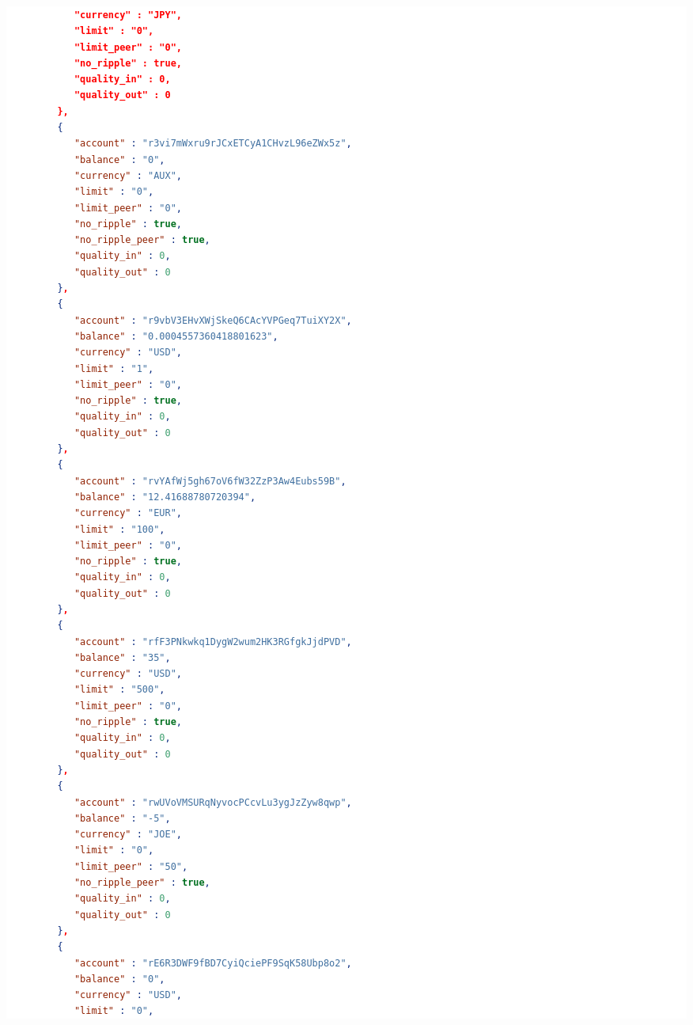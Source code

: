 ```json
            "currency" : "JPY",
            "limit" : "0",
            "limit_peer" : "0",
            "no_ripple" : true,
            "quality_in" : 0,
            "quality_out" : 0
         },
         {
            "account" : "r3vi7mWxru9rJCxETCyA1CHvzL96eZWx5z",
            "balance" : "0",
            "currency" : "AUX",
            "limit" : "0",
            "limit_peer" : "0",
            "no_ripple" : true,
            "no_ripple_peer" : true,
            "quality_in" : 0,
            "quality_out" : 0
         },
         {
            "account" : "r9vbV3EHvXWjSkeQ6CAcYVPGeq7TuiXY2X",
            "balance" : "0.0004557360418801623",
            "currency" : "USD",
            "limit" : "1",
            "limit_peer" : "0",
            "no_ripple" : true,
            "quality_in" : 0,
            "quality_out" : 0
         },
         {
            "account" : "rvYAfWj5gh67oV6fW32ZzP3Aw4Eubs59B",
            "balance" : "12.41688780720394",
            "currency" : "EUR",
            "limit" : "100",
            "limit_peer" : "0",
            "no_ripple" : true,
            "quality_in" : 0,
            "quality_out" : 0
         },
         {
            "account" : "rfF3PNkwkq1DygW2wum2HK3RGfgkJjdPVD",
            "balance" : "35",
            "currency" : "USD",
            "limit" : "500",
            "limit_peer" : "0",
            "no_ripple" : true,
            "quality_in" : 0,
            "quality_out" : 0
         },
         {
            "account" : "rwUVoVMSURqNyvocPCcvLu3ygJzZyw8qwp",
            "balance" : "-5",
            "currency" : "JOE",
            "limit" : "0",
            "limit_peer" : "50",
            "no_ripple_peer" : true,
            "quality_in" : 0,
            "quality_out" : 0
         },
         {
            "account" : "rE6R3DWF9fBD7CyiQciePF9SqK58Ubp8o2",
            "balance" : "0",
            "currency" : "USD",
            "limit" : "0",
```